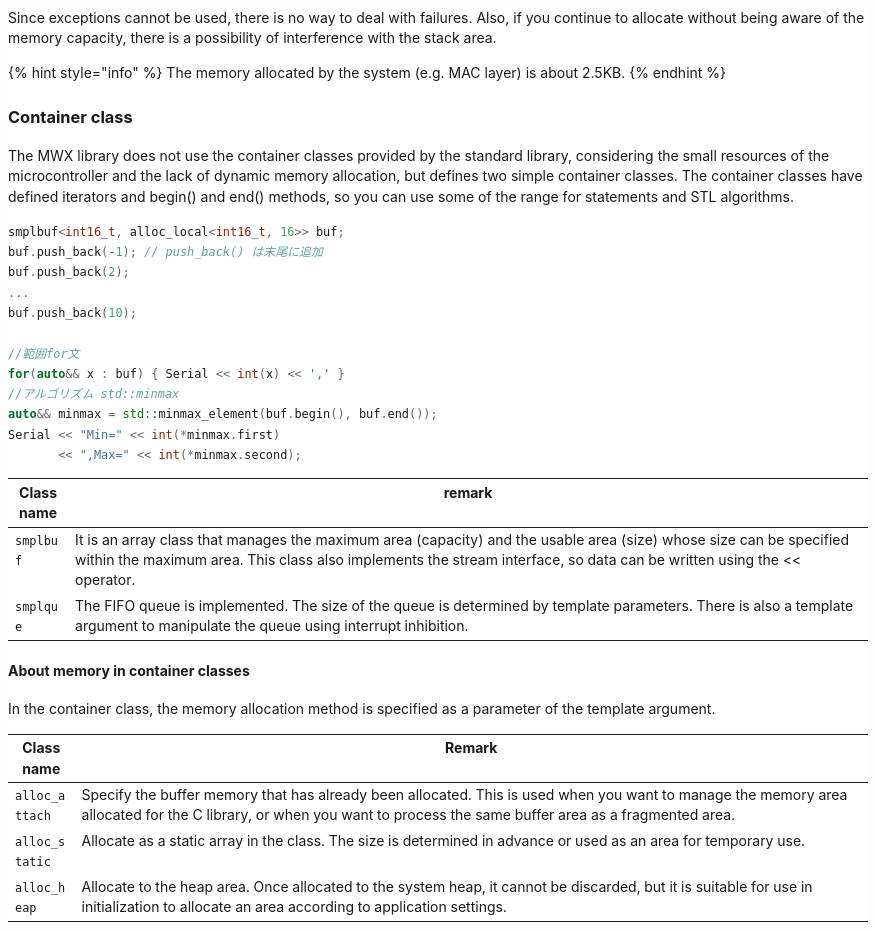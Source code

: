 Since exceptions cannot be used, there is no way to deal with failures. Also, if you continue to allocate without being aware of the memory capacity, there is a possibility of interference with the stack area.

{% hint style="info" %}
The memory allocated by the system (e.g. MAC layer) is about 2.5KB.
{% endhint %}



### Container class

The MWX library does not use the container classes provided by the standard library, considering the small resources of the microcontroller and the lack of dynamic memory allocation, but defines two simple container classes. The container classes have defined iterators and begin() and end() methods, so you can use some of the range for statements and STL algorithms.

```cpp
smplbuf<int16_t, alloc_local<int16_t, 16>> buf;
buf.push_back(-1); // push_back() は末尾に追加
buf.push_back(2);
...
buf.push_back(10);

//範囲for文
for(auto&& x : buf) { Serial << int(x) << ',' }
//アルゴリズム std::minmax
auto&& minmax = std::minmax_element(buf.begin(), buf.end());
Serial << "Min=" << int(*minmax.first)
       << ",Max=" << int(*minmax.second);

```

| Class name | remark                                                                                                                                                                                                                                       |
| ---------- | -------------------------------------------------------------------------------------------------------------------------------------------------------------------------------------------------------------------------------------------- |
| `smplbuf`  | It is an array class that manages the maximum area (capacity) and the usable area (size) whose size can be specified within the maximum area. This class also implements the stream interface, so data can be written using the << operator. |
| `smplque`  | The FIFO queue is implemented. The size of the queue is determined by template parameters. There is also a template argument to manipulate the queue using interrupt inhibition.                                                             |

####

#### About memory in container classes

In the container class, the memory allocation method is specified as a parameter of the template argument.

| Class name     | Remark                                                                                                                                                                                                              |
| -------------- | ------------------------------------------------------------------------------------------------------------------------------------------------------------------------------------------------------------------- |
| `alloc_attach` | Specify the buffer memory that has already been allocated. This is used when you want to manage the memory area allocated for the C library, or when you want to process the same buffer area as a fragmented area. |
| `alloc_static` | Allocate as a static array in the class. The size is determined in advance or used as an area for temporary use.                                                                                                    |
| `alloc_heap`   | Allocate to the heap area. Once allocated to the system heap, it cannot be discarded, but it is suitable for use in initialization to allocate an area according to application settings.                           |


